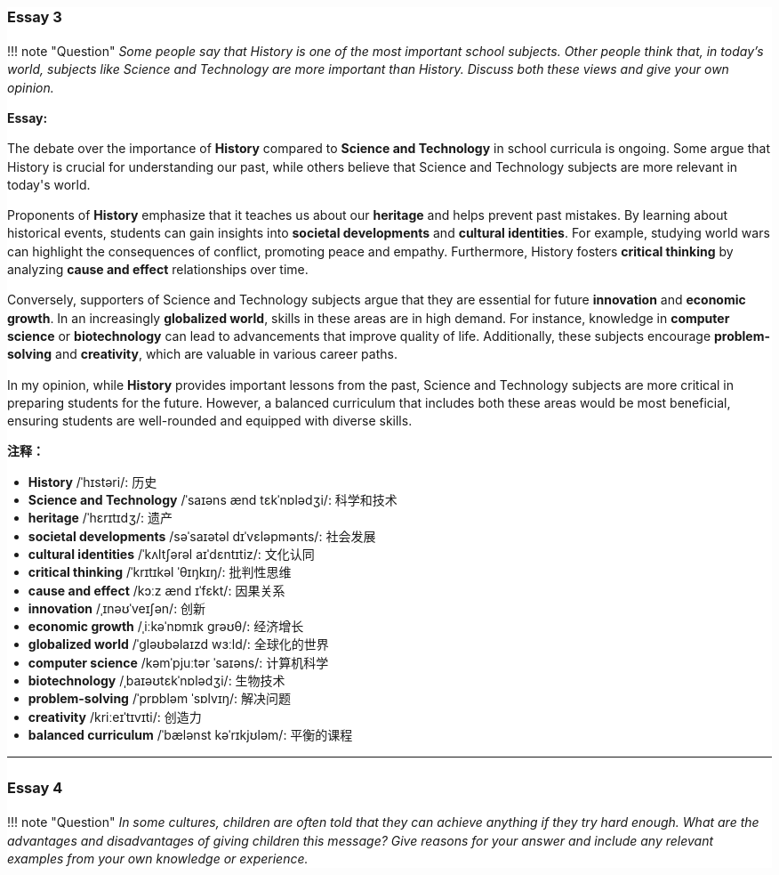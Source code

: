 
### Essay 3

!!! note "Question"
_Some people say that History is one of the most important school subjects. Other people think that, in today’s world, subjects like Science and Technology are more important than History. Discuss both these views and give your own opinion._

**Essay:**

The debate over the importance of **History** compared to **Science and Technology** in school curricula is ongoing. Some argue that History is crucial for understanding our past, while others believe that Science and Technology subjects are more relevant in today's world.

Proponents of **History** emphasize that it teaches us about our **heritage** and helps prevent past mistakes. By learning about historical events, students can gain insights into **societal developments** and **cultural identities**. For example, studying world wars can highlight the consequences of conflict, promoting peace and empathy. Furthermore, History fosters **critical thinking** by analyzing **cause and effect** relationships over time.

Conversely, supporters of Science and Technology subjects argue that they are essential for future **innovation** and **economic growth**. In an increasingly **globalized world**, skills in these areas are in high demand. For instance, knowledge in **computer science** or **biotechnology** can lead to advancements that improve quality of life. Additionally, these subjects encourage **problem-solving** and **creativity**, which are valuable in various career paths.

In my opinion, while **History** provides important lessons from the past, Science and Technology subjects are more critical in preparing students for the future. However, a balanced curriculum that includes both these areas would be most beneficial, ensuring students are well-rounded and equipped with diverse skills.

**注释：**

- **History** /ˈhɪstəri/: 历史
- **Science and Technology** /ˈsaɪəns ænd tɛkˈnɒlədʒi/: 科学和技术
- **heritage** /ˈhɛrɪtɪdʒ/: 遗产
- **societal developments** /səˈsaɪətəl dɪˈvɛləpmənts/: 社会发展
- **cultural identities** /ˈkʌltʃərəl aɪˈdɛntɪtiz/: 文化认同
- **critical thinking** /ˈkrɪtɪkəl ˈθɪŋkɪŋ/: 批判性思维
- **cause and effect** /kɔːz ænd ɪˈfɛkt/: 因果关系
- **innovation** /ˌɪnəʊˈveɪʃən/: 创新
- **economic growth** /ˌiːkəˈnɒmɪk ɡrəʊθ/: 经济增长
- **globalized world** /ˈɡləʊbəlaɪzd wɜːld/: 全球化的世界
- **computer science** /kəmˈpjuːtər ˈsaɪəns/: 计算机科学
- **biotechnology** /ˌbaɪəʊtɛkˈnɒlədʒi/: 生物技术
- **problem-solving** /ˈprɒbləm ˈsɒlvɪŋ/: 解决问题
- **creativity** /kriːeɪˈtɪvɪti/: 创造力
- **balanced curriculum** /ˈbælənst kəˈrɪkjʊləm/: 平衡的课程

---

### Essay 4

!!! note "Question"
_In some cultures, children are often told that they can achieve anything if they try hard enough. What are the advantages and disadvantages of giving children this message? Give reasons for your answer and include any relevant examples from your own knowledge or experience._
